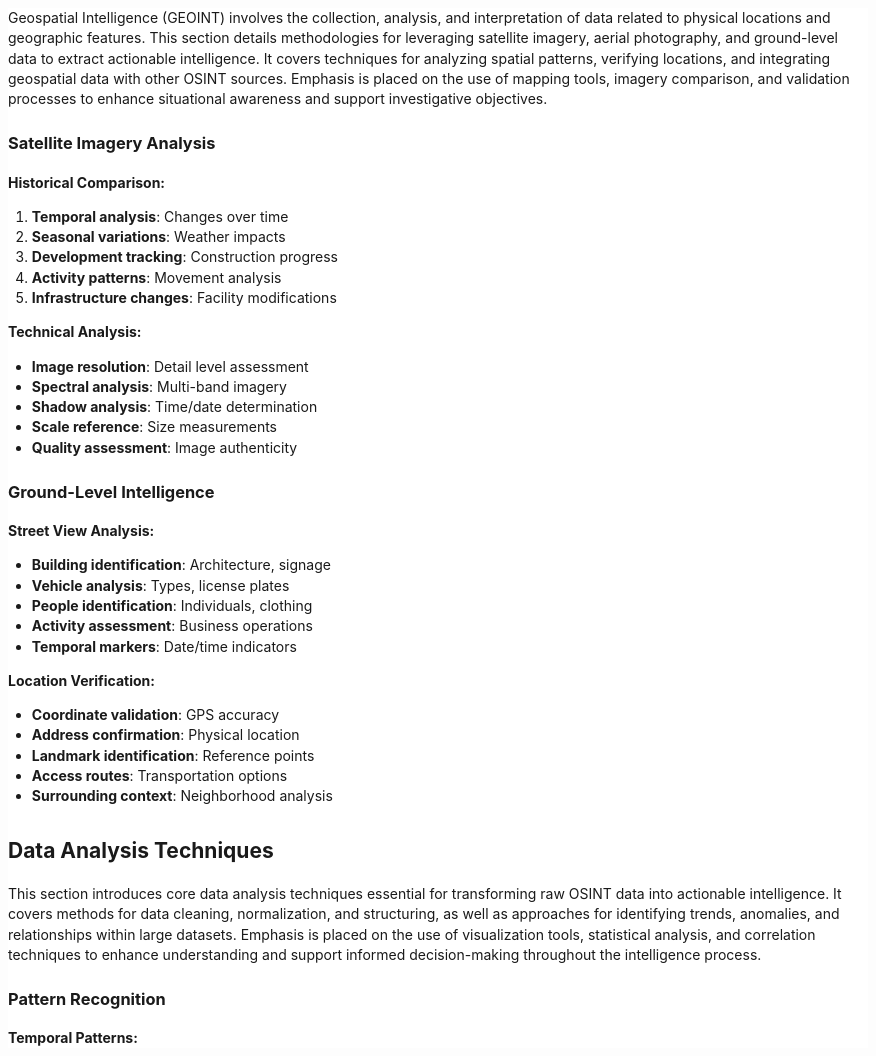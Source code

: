 Geospatial Intelligence (GEOINT) involves the collection, analysis, and interpretation of data related to physical locations and geographic features. This section details methodologies for leveraging satellite imagery, aerial photography, and ground-level data to extract actionable intelligence. It covers techniques for analyzing spatial patterns, verifying locations, and integrating geospatial data with other OSINT sources. Emphasis is placed on the use of mapping tools, imagery comparison, and validation processes to enhance situational awareness and support investigative objectives.

### Satellite Imagery Analysis

**Historical Comparison:**

1. **Temporal analysis**: Changes over time
2. **Seasonal variations**: Weather impacts
3. **Development tracking**: Construction progress
4. **Activity patterns**: Movement analysis
5. **Infrastructure changes**: Facility modifications

**Technical Analysis:**

- **Image resolution**: Detail level assessment
- **Spectral analysis**: Multi-band imagery
- **Shadow analysis**: Time/date determination
- **Scale reference**: Size measurements
- **Quality assessment**: Image authenticity

### Ground-Level Intelligence

**Street View Analysis:**

- **Building identification**: Architecture, signage
- **Vehicle analysis**: Types, license plates
- **People identification**: Individuals, clothing
- **Activity assessment**: Business operations
- **Temporal markers**: Date/time indicators

**Location Verification:**

- **Coordinate validation**: GPS accuracy
- **Address confirmation**: Physical location
- **Landmark identification**: Reference points
- **Access routes**: Transportation options
- **Surrounding context**: Neighborhood analysis

## Data Analysis Techniques

This section introduces core data analysis techniques essential for transforming raw OSINT data into actionable intelligence. It covers methods for data cleaning, normalization, and structuring, as well as approaches for identifying trends, anomalies, and relationships within large datasets. Emphasis is placed on the use of visualization tools, statistical analysis, and correlation techniques to enhance understanding and support informed decision-making throughout the intelligence process.

### Pattern Recognition

**Temporal Patterns:**
